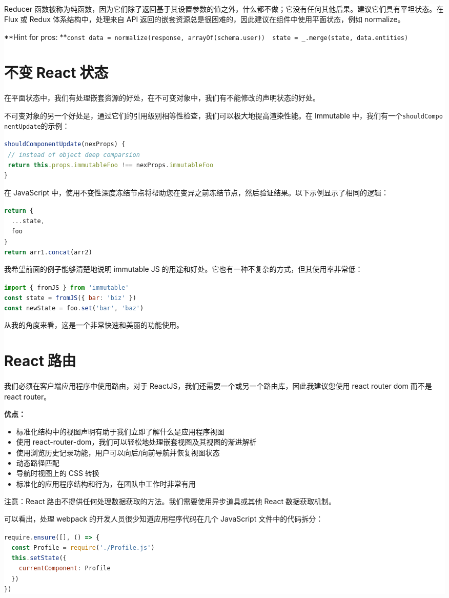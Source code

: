 Reducer 函数被称为纯函数，因为它们除了返回基于其设置参数的值之外，什么都不做；它没有任何其他后果。建议它们具有平坦状态。在 Flux 或 Redux 体系结构中，处理来自 API 返回的嵌套资源总是很困难的，因此建议在组件中使用平面状态，例如 normalize。

**Hint for pros: **`const data = normalize(response, arrayOf(schema.user))  state = _.merge(state, data.entities)`

# 不变 React 状态

在平面状态中，我们有处理嵌套资源的好处，在不可变对象中，我们有不能修改的声明状态的好处。

不可变对象的另一个好处是，通过它们的引用级别相等性检查，我们可以极大地提高渲染性能。在 Immutable 中，我们有一个`shouldComponentUpdate`的示例：

```jsx
shouldComponentUpdate(nexProps) { 
 // instead of object deep comparsion
 return this.props.immutableFoo !== nexProps.immutableFoo
}
```

在 JavaScript 中，使用不变性深度冻结节点将帮助您在变异之前冻结节点，然后验证结果。以下示例显示了相同的逻辑：

```jsx
return { 
  ...state,
  foo
}
return arr1.concat(arr2) 
```

我希望前面的例子能够清楚地说明 immutable JS 的用途和好处。它也有一种不复杂的方式，但其使用率非常低：

```jsx
import { fromJS } from 'immutable'
const state = fromJS({ bar: 'biz' }) 
const newState = foo.set('bar', 'baz') 
```

从我的角度来看，这是一个非常快速和美丽的功能使用。

# React 路由

我们必须在客户端应用程序中使用路由，对于 ReactJS，我们还需要一个或另一个路由库，因此我建议您使用 react router dom 而不是 react router。

**优点：**

*   标准化结构中的视图声明有助于我们立即了解什么是应用程序视图
*   使用 react-router-dom，我们可以轻松地处理嵌套视图及其视图的渐进解析
*   使用浏览历史记录功能，用户可以向后/向前导航并恢复视图状态
*   动态路径匹配
*   导航时视图上的 CSS 转换
*   标准化的应用程序结构和行为，在团队中工作时非常有用

注意：React 路由不提供任何处理数据获取的方法。我们需要使用异步道具或其他 React 数据获取机制。

可以看出，处理 webpack 的开发人员很少知道应用程序代码在几个 JavaScript 文件中的代码拆分：

```jsx
require.ensure([], () => { 
  const Profile = require('./Profile.js')
  this.setState({
    currentComponent: Profile
  })
})
```
